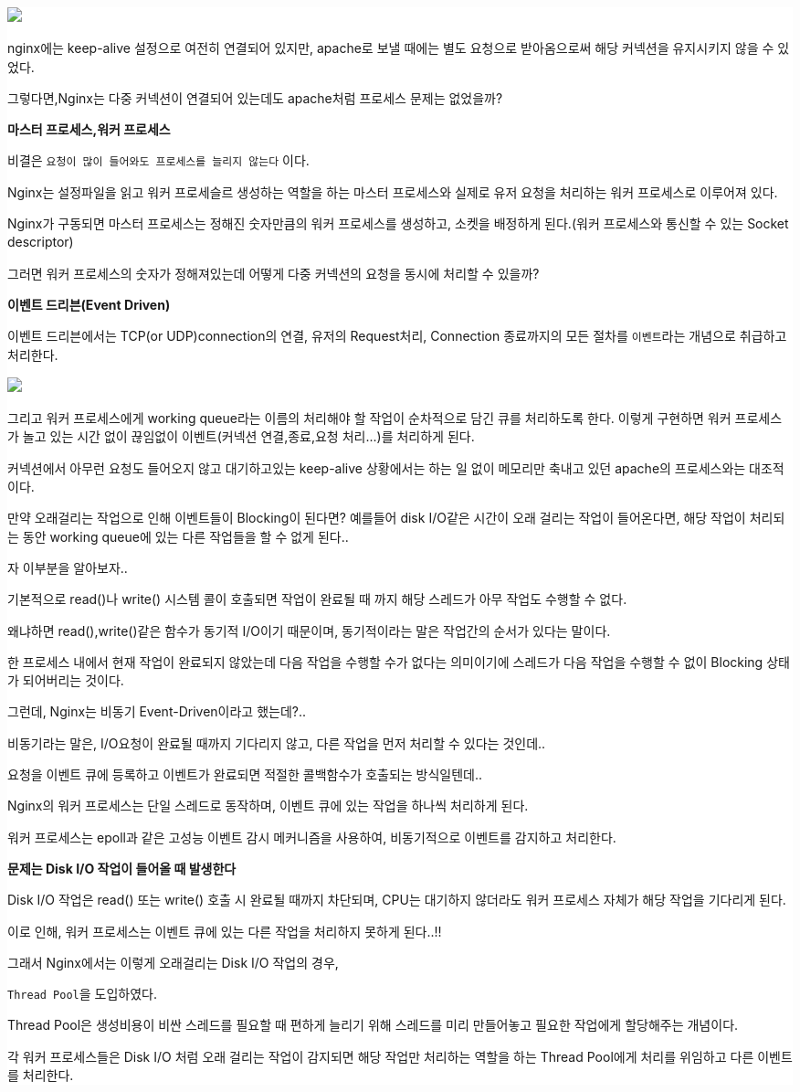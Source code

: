 ![](https://velog.velcdn.com/images/sujipark2009/post/ef9c8aef-7d1b-4072-8449-5bd66243eae5/image.png)

nginx에는 keep-alive 설정으로 여전히 연결되어 있지만, apache로 보낼 때에는 별도 요청으로 받아옴으로써 해당 커넥션을 유지시키지 않을 수 있었다.

그렇다면,Nginx는 다중 커넥션이 연결되어 있는데도 apache처럼 프로세스 문제는 없었을까?

**마스터 프로세스,워커 프로세스**

비결은 `요청이 많이 들어와도 프로세스를 늘리지 않는다` 이다.

Nginx는 설정파일을 읽고 워커 프로세슬르 생성하는 역할을 하는 마스터 프로세스와 실제로 유저 요청을 처리하는 워커 프로세스로 이루어져 있다.

Nginx가 구동되면 마스터 프로세스는 정해진 숫자만큼의 워커 프로세스를 생성하고, 소켓을 배정하게 된다.(워커 프로세스와 통신할 수 있는 Socket descriptor)

그러면 워커 프로세스의 숫자가 정해져있는데 어떻게 다중 커넥션의 요청을 동시에 처리할 수 있을까?

**이벤트 드리븐(Event Driven)**

이벤트 드리븐에서는 TCP(or UDP)connection의 연결, 유저의 Request처리, Connection 종료까지의 모든 절차를 `이벤트`라는 개념으로 취급하고 처리한다.

![](https://velog.velcdn.com/images/sujipark2009/post/c0fda150-82b3-4973-a732-ab5c626bdaed/image.png)

그리고 워커 프로세스에게 working queue라는 이름의 처리해야 할 작업이 순차적으로 담긴 큐를 처리하도록 한다. 이렇게 구현하면 워커 프로세스가 놀고 있는 시간 없이 끊임없이 이벤트(커넥션 연결,종료,요청 처리...)를 처리하게 된다.

커넥션에서 아무런 요청도 들어오지 않고 대기하고있는 keep-alive 상황에서는 하는 일 없이 메모리만 축내고 있던 apache의 프로세스와는 대조적이다.

만약 오래걸리는 작업으로 인해 이벤트들이 Blocking이 된다면?
예를들어 disk I/O같은 시간이 오래 걸리는 작업이 들어온다면, 해당 작업이 처리되는 동안 working queue에 있는 다른 작업들을 할 수 없게 된다..

자 이부분을 알아보자..

기본적으로 read()나 write() 시스템 콜이 호출되면 작업이 완료될 때 까지 해당 스레드가 아무 작업도 수행할 수 없다.

왜냐하면 read(),write()같은 함수가 동기적 I/O이기 때문이며, 동기적이라는 말은 작업간의 순서가 있다는 말이다.

한 프로세스 내에서 현재 작업이 완료되지 않았는데 다음 작업을 수행할 수가 없다는 의미이기에 스레드가 다음 작업을 수행할 수 없이 Blocking 상태가 되어버리는 것이다.

그런데, Nginx는 비동기 Event-Driven이라고 했는데?..

비동기라는 말은, I/O요청이 완료될 때까지 기다리지 않고, 다른 작업을 먼저 처리할 수 있다는 것인데..

요청을 이벤트 큐에 등록하고 이벤트가 완료되면 적절한 콜백함수가 호출되는 방식일텐데..

Nginx의 워커 프로세스는 단일 스레드로 동작하며, 이벤트 큐에 있는 작업을 하나씩 처리하게 된다.

워커 프로세스는 epoll과 같은 고성능 이벤트 감시 메커니즘을 사용하여, 비동기적으로 이벤트를 감지하고 처리한다.

**문제는 Disk I/O 작업이 들어올 때 발생한다**

Disk I/O 작업은 read() 또는 write() 호출 시 완료될 때까지 차단되며, CPU는 대기하지 않더라도 워커 프로세스 자체가 해당 작업을 기다리게 된다.

이로 인해, 워커 프로세스는 이벤트 큐에 있는 다른 작업을 처리하지 못하게 된다..!!

그래서 Nginx에서는 이렇게 오래걸리는 Disk I/O 작업의 경우,

`Thread Pool`을 도입하였다.

Thread Pool은 생성비용이 비싼 스레드를 필요할 때 편하게 늘리기 위해 스레드를 미리 만들어놓고 필요한 작업에게 할당해주는 개념이다.

각 워커 프로세스들은 Disk I/O 처럼 오래 걸리는 작업이 감지되면 해당 작업만 처리하는 역할을 하는 Thread Pool에게 처리를 위임하고 다른 이벤트를 처리한다.
